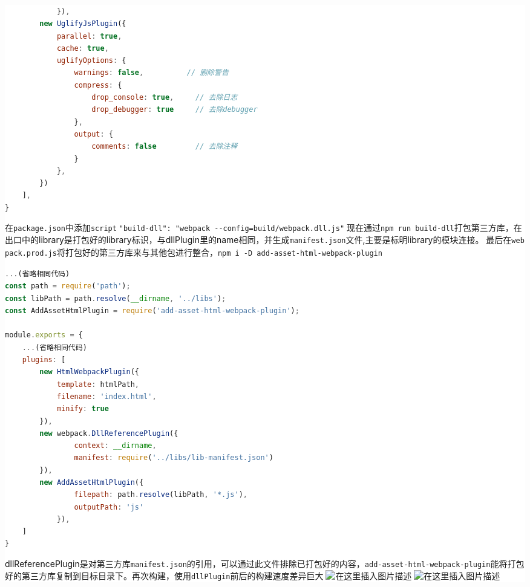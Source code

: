 ```javascript
    		}),
		new UglifyJsPlugin({
			parallel: true,
			cache: true,
			uglifyOptions: {
				warnings: false,          // 删除警告
				compress: {
					drop_console: true,     // 去除日志
					drop_debugger: true     // 去除debugger
				},
				output: {
					comments: false         // 去除注释
				}
			},
		})
	],
}
```
在`package.json`中添加`script` `"build-dll": "webpack --config=build/webpack.dll.js"`
现在通过`npm run build-dll`打包第三方库，在出口中的library是打包好的library标识，与dllPlugin里的name相同，并生成`manifest.json`文件,主要是标明library的模块连接。
最后在`webpack.prod.js`将打包好的第三方库来与其他包进行整合，`npm i -D add-asset-html-webpack-plugin`
```javascript
...(省略相同代码)
const path = require('path');
const libPath = path.resolve(__dirname, '../libs');
const AddAssetHtmlPlugin = require('add-asset-html-webpack-plugin');

module.exports = {
	...(省略相同代码)
	plugins: [
		new HtmlWebpackPlugin({
			template: htmlPath,
			filename: 'index.html',
			minify: true
		}),
		new webpack.DllReferencePlugin({
      			context: __dirname,
      			manifest: require('../libs/lib-manifest.json')
		}),
		new AddAssetHtmlPlugin({
      			filepath: path.resolve(libPath, '*.js'),
      			outputPath: 'js'
    		}),
	]
}
```
dllReferencePlugin是对第三方库`manifest.json`的引用，可以通过此文件排除已打包好的内容，`add-asset-html-webpack-plugin`能将打包好的第三方库复制到目标目录下。再次构建，使用`dllPlugin`前后的构建速度差异巨大
![在这里插入图片描述](https://img-blog.csdnimg.cn/20191022134710630.png)
![在这里插入图片描述](https://img-blog.csdnimg.cn/20191022134724122.png)
